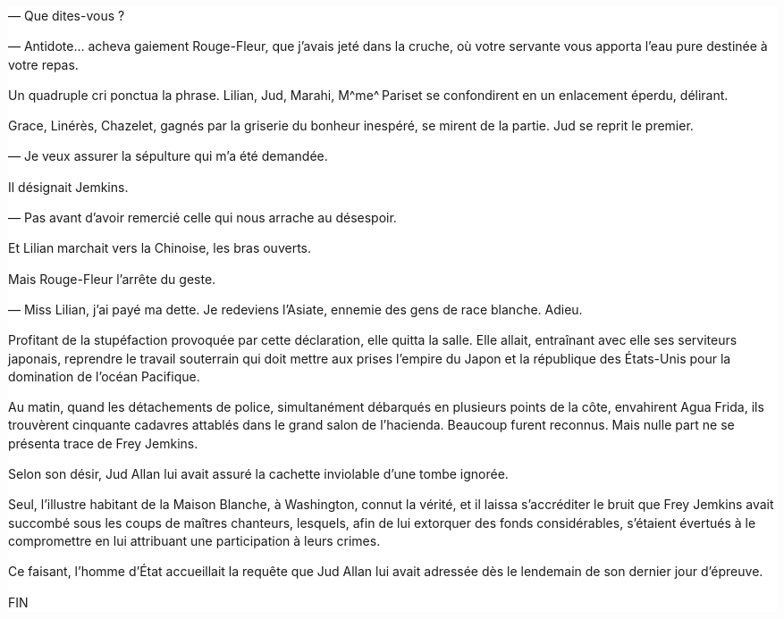— Que dites-vous ?

— Antidote… acheva gaiement Rouge-Fleur, que j’avais jeté dans la cruche, où
  votre servante vous apporta l’eau pure destinée à votre repas.

Un quadruple cri ponctua la phrase. Lilian, Jud, Marahi, M^me^ Pariset se
confondirent en un enlacement éperdu, délirant.

Grace, Linérès, Chazelet, gagnés par la griserie du bonheur inespéré, se
mirent de la partie. Jud se reprit le premier.

— Je veux assurer la sépulture qui m’a été demandée.

Il désignait Jemkins.

— Pas avant d’avoir remercié celle qui nous arrache au désespoir.

Et Lilian marchait vers la Chinoise, les bras ouverts.

Mais Rouge-Fleur l’arrête du geste.

— Miss Lilian, j’ai payé ma dette. Je redeviens l’Asiate, ennemie des gens de
  race blanche. Adieu.

Profitant de la stupéfaction provoquée par cette déclaration, elle quitta la
salle. Elle allait, entraînant avec elle ses serviteurs japonais, reprendre le
travail souterrain qui doit mettre aux prises l’empire du Japon et la république
des États-Unis pour la domination de l’océan Pacifique.

Au matin, quand les détachements de police, simultanément débarqués en
plusieurs points de la côte, envahirent Agua Frida, ils trouvèrent cinquante
cadavres attablés dans le grand salon de l’hacienda. Beaucoup furent reconnus.
Mais nulle part ne se présenta trace de Frey Jemkins.

Selon son désir, Jud Allan lui avait assuré la cachette inviolable d’une
tombe ignorée.

Seul, l’illustre habitant de la Maison Blanche, à Washington, connut la
vérité, et il laissa s’accréditer le bruit que Frey Jemkins avait succombé sous
les coups de maîtres chanteurs, lesquels, afin de lui extorquer des fonds
considérables, s’étaient évertués à le compromettre en lui attribuant une
participation à leurs crimes.

Ce faisant, l’homme d’État accueillait la requête que Jud Allan lui avait
adressée dès le lendemain de son dernier jour d’épreuve.


FIN
